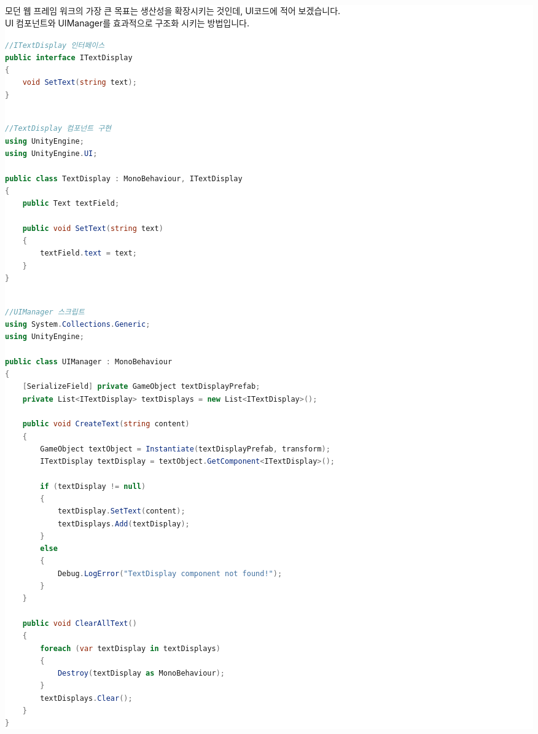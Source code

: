 모던 웹 프레임 워크의 가장 큰 목표는 생산성을 확장시키는 것인데, UI코드에 적어 보겠습니다.  
UI 컴포넌트와 UIManager를 효과적으로 구조화 시키는 방법입니다.  

```c#
//ITextDisplay 인터페이스
public interface ITextDisplay
{
    void SetText(string text);
}

```

```c#

//TextDisplay 컴포넌트 구현
using UnityEngine;
using UnityEngine.UI;

public class TextDisplay : MonoBehaviour, ITextDisplay
{
    public Text textField;

    public void SetText(string text)
    {
        textField.text = text;
    }
}

```

```c#

//UIManager 스크립트
using System.Collections.Generic;
using UnityEngine;

public class UIManager : MonoBehaviour
{
    [SerializeField] private GameObject textDisplayPrefab;
    private List<ITextDisplay> textDisplays = new List<ITextDisplay>();

    public void CreateText(string content)
    {
        GameObject textObject = Instantiate(textDisplayPrefab, transform);
        ITextDisplay textDisplay = textObject.GetComponent<ITextDisplay>();

        if (textDisplay != null)
        {
            textDisplay.SetText(content);
            textDisplays.Add(textDisplay);
        }
        else
        {
            Debug.LogError("TextDisplay component not found!");
        }
    }

    public void ClearAllText()
    {
        foreach (var textDisplay in textDisplays)
        {
            Destroy(textDisplay as MonoBehaviour);
        }
        textDisplays.Clear();
    }
}
```